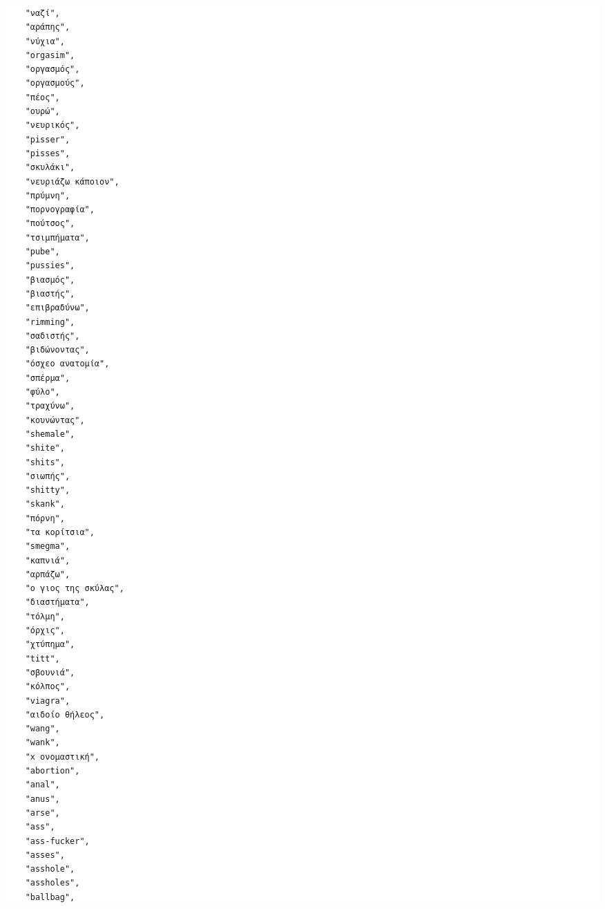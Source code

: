         "ναζί",
        "αράπης",
        "νύχια",
        "orgasim",
        "οργασμός",
        "οργασμούς",
        "πέος",
        "ουρώ",
        "νευρικός",
        "pisser",
        "pisses",
        "σκυλάκι",
        "νευριάζω κάποιον",
        "πρύμνη",
        "πορνογραφία",
        "πούτσος",
        "τσιμπήματα",
        "pube",
        "pussies",
        "βιασμός",
        "βιαστής",
        "επιβραδύνω",
        "rimming",
        "σαδιστής",
        "βιδώνοντας",
        "όσχεο ανατομία",
        "σπέρμα",
        "φύλο",
        "τραχύνω",
        "κουνώντας",
        "shemale",
        "shite",
        "shits",
        "σιωπής",
        "shitty",
        "skank",
        "πόρνη",
        "τα κορίτσια",
        "smegma",
        "καπνιά",
        "αρπάζω",
        "ο γιος της σκύλας",
        "διαστήματα",
        "τόλμη",
        "όρχις",
        "χτύπημα",
        "titt",
        "σβουνιά",
        "κόλπος",
        "viagra",
        "αιδοίο θήλεος",
        "wang",
        "wank",
        "x ονομαστική",
        "abortion",
        "anal",
        "anus",
        "arse",
        "ass",
        "ass-fucker",
        "asses",
        "asshole",
        "assholes",
        "ballbag",